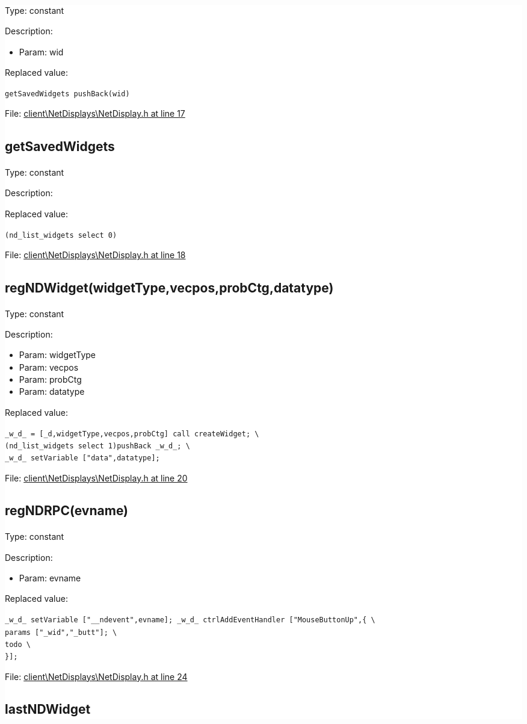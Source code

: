Type: constant

Description: 
- Param: wid

Replaced value:
```sqf
getSavedWidgets pushBack(wid)
```
File: [client\NetDisplays\NetDisplay.h at line 17](../../../Src/client/NetDisplays/NetDisplay.h#L17)
## getSavedWidgets

Type: constant

Description: 


Replaced value:
```sqf
(nd_list_widgets select 0)
```
File: [client\NetDisplays\NetDisplay.h at line 18](../../../Src/client/NetDisplays/NetDisplay.h#L18)
## regNDWidget(widgetType,vecpos,probCtg,datatype)

Type: constant

Description: 
- Param: widgetType
- Param: vecpos
- Param: probCtg
- Param: datatype

Replaced value:
```sqf
_w_d_ = [_d,widgetType,vecpos,probCtg] call createWidget; \
(nd_list_widgets select 1)pushBack _w_d_; \
_w_d_ setVariable ["data",datatype];
```
File: [client\NetDisplays\NetDisplay.h at line 20](../../../Src/client/NetDisplays/NetDisplay.h#L20)
## regNDRPC(evname)

Type: constant

Description: 
- Param: evname

Replaced value:
```sqf
_w_d_ setVariable ["__ndevent",evname]; _w_d_ ctrlAddEventHandler ["MouseButtonUp",{ \
params ["_wid","_butt"]; \
todo \
}];
```
File: [client\NetDisplays\NetDisplay.h at line 24](../../../Src/client/NetDisplays/NetDisplay.h#L24)
## lastNDWidget
